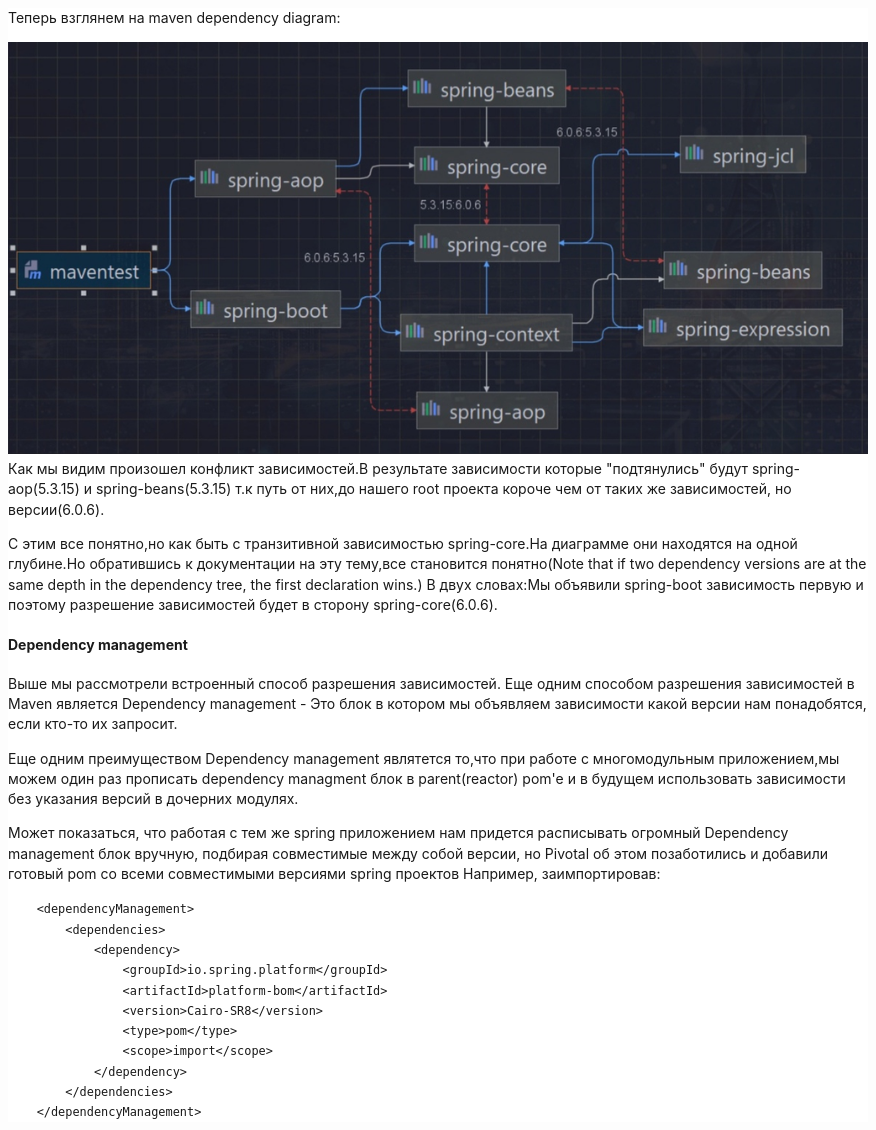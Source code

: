 Теперь взглянем на maven dependency diagram:

![img_2.png](images/img_2.png)
Как мы видим произошел конфликт зависимостей.В результате зависимости которые
"подтянулись" будут spring-aop(5.3.15) и spring-beans(5.3.15) т.к путь от них,до
нашего root проекта короче чем от таких же зависимостей, но версии(6.0.6).

С этим все понятно,но как быть с транзитивной зависимостью spring-core.На диаграмме
они находятся на одной глубине.Но обратившись к документации на эту тему,все становится
понятно(Note that if two dependency versions are at the same depth in the dependency tree, the first declaration wins.)
В двух словах:Мы объявили spring-boot зависимость первую и поэтому разрешение зависимостей
будет в сторону spring-core(6.0.6).

#### Dependency management

Выше мы рассмотрели встроенный способ разрешения зависимостей. Еще одним способом разрешения зависимостей в Maven
является
Dependency management - Это блок в котором мы объявляем зависимости какой версии нам понадобятся,
если кто-то их запросит.

Еще одним преимуществом Dependency management являтется то,что при работе с многомодульным
приложением,мы можем один раз прописать dependency managment блок в parent(reactor) pom'e
и в будущем использовать зависимости без указания версий в дочерних модулях.

Может показаться, что работая с тем же spring приложением нам придется расписывать огромный
Dependency management блок вручную, подбирая совместимые между собой версии, но Pivotal
об этом позаботились и добавили готовый pom со всеми совместимыми версиями spring проектов
Например, заимпортировав:

~~~
    <dependencyManagement>
        <dependencies>
            <dependency>
                <groupId>io.spring.platform</groupId>
                <artifactId>platform-bom</artifactId>
                <version>Cairo-SR8</version>
                <type>pom</type>
                <scope>import</scope>
            </dependency>
        </dependencies>
    </dependencyManagement>
~~~
